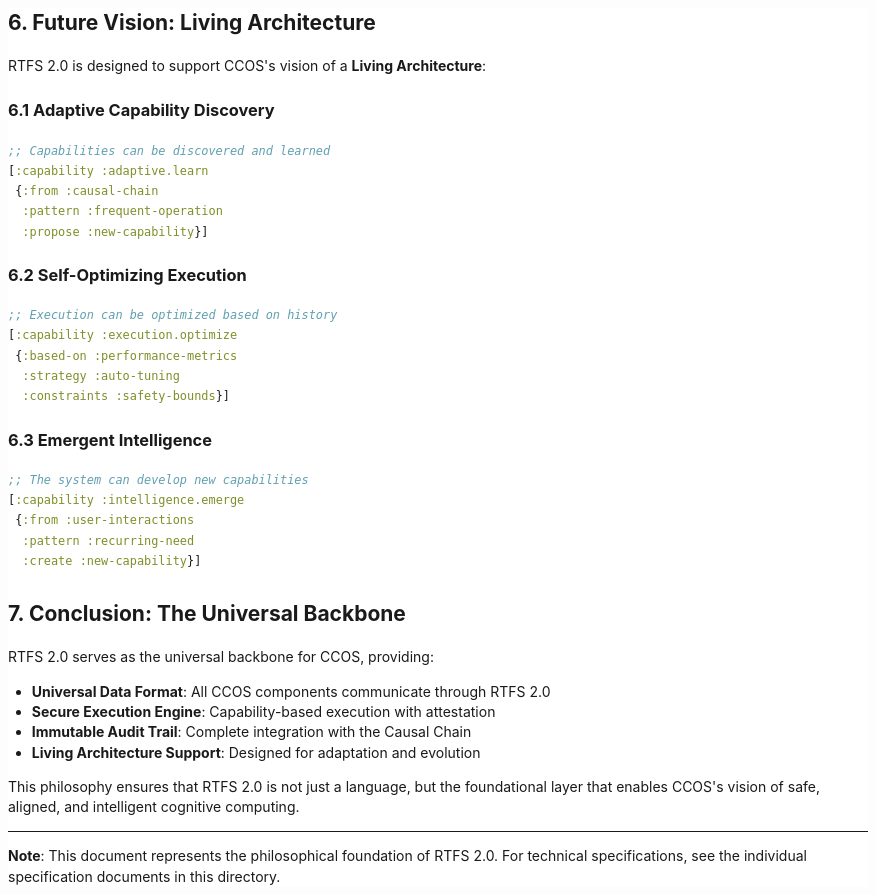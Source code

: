 ## 6. Future Vision: Living Architecture

RTFS 2.0 is designed to support CCOS's vision of a **Living Architecture**:

### 6.1 Adaptive Capability Discovery
```clojure
;; Capabilities can be discovered and learned
[:capability :adaptive.learn
 {:from :causal-chain
  :pattern :frequent-operation
  :propose :new-capability}]
```

### 6.2 Self-Optimizing Execution
```clojure
;; Execution can be optimized based on history
[:capability :execution.optimize
 {:based-on :performance-metrics
  :strategy :auto-tuning
  :constraints :safety-bounds}]
```

### 6.3 Emergent Intelligence
```clojure
;; The system can develop new capabilities
[:capability :intelligence.emerge
 {:from :user-interactions
  :pattern :recurring-need
  :create :new-capability}]
```

## 7. Conclusion: The Universal Backbone

RTFS 2.0 serves as the universal backbone for CCOS, providing:

- **Universal Data Format**: All CCOS components communicate through RTFS 2.0
- **Secure Execution Engine**: Capability-based execution with attestation
- **Immutable Audit Trail**: Complete integration with the Causal Chain
- **Living Architecture Support**: Designed for adaptation and evolution

This philosophy ensures that RTFS 2.0 is not just a language, but the foundational layer that enables CCOS's vision of safe, aligned, and intelligent cognitive computing.

---

**Note**: This document represents the philosophical foundation of RTFS 2.0. For technical specifications, see the individual specification documents in this directory. 